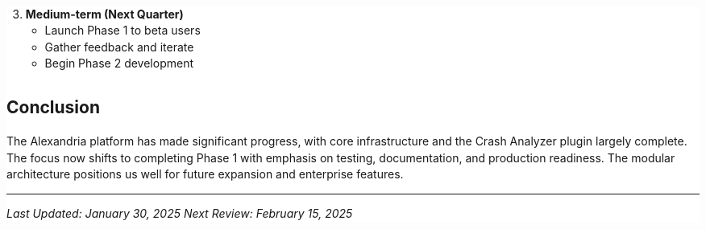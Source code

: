3. **Medium-term (Next Quarter)**
   - Launch Phase 1 to beta users
   - Gather feedback and iterate
   - Begin Phase 2 development

## Conclusion

The Alexandria platform has made significant progress, with core infrastructure and the Crash Analyzer plugin largely complete. The focus now shifts to completing Phase 1 with emphasis on testing, documentation, and production readiness. The modular architecture positions us well for future expansion and enterprise features.

---
*Last Updated: January 30, 2025*
*Next Review: February 15, 2025*